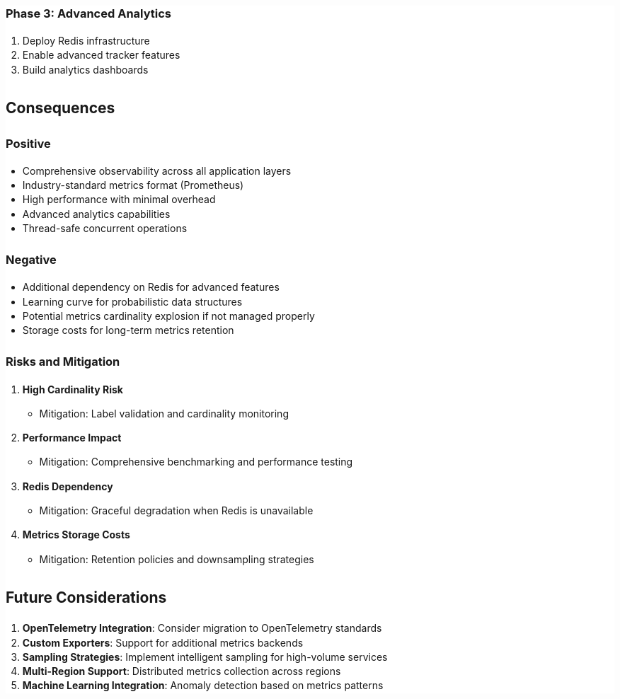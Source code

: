 ### Phase 3: Advanced Analytics
1. Deploy Redis infrastructure
2. Enable advanced tracker features
3. Build analytics dashboards

## Consequences

### Positive
- Comprehensive observability across all application layers
- Industry-standard metrics format (Prometheus)
- High performance with minimal overhead
- Advanced analytics capabilities
- Thread-safe concurrent operations

### Negative
- Additional dependency on Redis for advanced features
- Learning curve for probabilistic data structures
- Potential metrics cardinality explosion if not managed properly
- Storage costs for long-term metrics retention

### Risks and Mitigation

1. **High Cardinality Risk**
   - Mitigation: Label validation and cardinality monitoring
   
2. **Performance Impact**
   - Mitigation: Comprehensive benchmarking and performance testing
   
3. **Redis Dependency**
   - Mitigation: Graceful degradation when Redis is unavailable
   
4. **Metrics Storage Costs**
   - Mitigation: Retention policies and downsampling strategies

## Future Considerations

1. **OpenTelemetry Integration**: Consider migration to OpenTelemetry standards
2. **Custom Exporters**: Support for additional metrics backends
3. **Sampling Strategies**: Implement intelligent sampling for high-volume services
4. **Multi-Region Support**: Distributed metrics collection across regions
5. **Machine Learning Integration**: Anomaly detection based on metrics patterns
